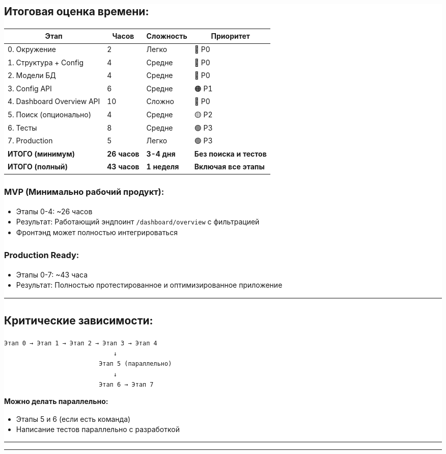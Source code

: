 
## **Итоговая оценка времени:**

| Этап | Часов | Сложность | Приоритет |
|------|-------|-----------|-----------|
| 0. Окружение | 2 | Легко | 🔴 P0 |
| 1. Структура + Config | 4 | Средне | 🔴 P0 |
| 2. Модели БД | 4 | Средне | 🔴 P0 |
| 3. Config API | 6 | Средне | 🟠 P1 |
| 4. Dashboard Overview API | 10 | Сложно | 🔴 P0 |
| 5. Поиск (опционально) | 4 | Средне | 🟡 P2 |
| 6. Тесты | 8 | Средне | 🟢 P3 |
| 7. Production | 5 | Легко | 🟢 P3 |
| **ИТОГО (минимум)** | **26 часов** | **3-4 дня** | **Без поиска и тестов** |
| **ИТОГО (полный)** | **43 часов** | **1 неделя** | **Включая все этапы** |

### **MVP (Минимально рабочий продукт):**
- Этапы 0-4: ~26 часов
- Результат: Работающий эндпоинт `/dashboard/overview` с фильтрацией
- Фронтэнд может полностью интегрироваться

### **Production Ready:**
- Этапы 0-7: ~43 часа
- Результат: Полностью протестированное и оптимизированное приложение

---

## **Критические зависимости:**

```
Этап 0 → Этап 1 → Этап 2 → Этап 3 → Этап 4
                              ↓
                          Этап 5 (параллельно)
                              ↓
                          Этап 6 → Этап 7
```

**Можно делать параллельно:**
- Этапы 5 и 6 (если есть команда)
- Написание тестов параллельно с разработкой

---

---
